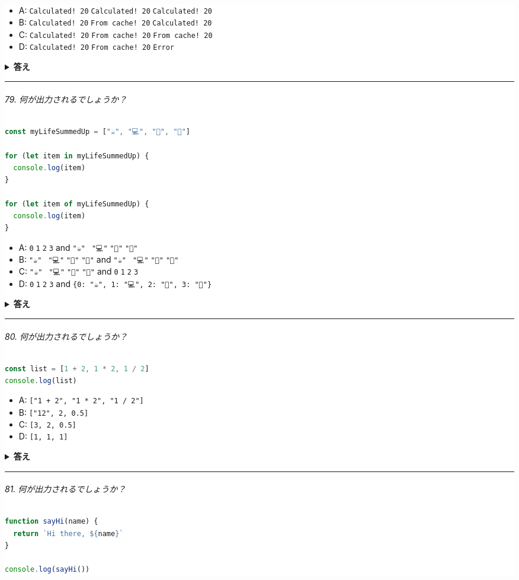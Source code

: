 - A: `Calculated! 20` `Calculated! 20` `Calculated! 20`
- B: `Calculated! 20` `From cache! 20` `Calculated! 20`
- C: `Calculated! 20` `From cache! 20` `From cache! 20`
- D: `Calculated! 20` `From cache! 20` `Error`

<details><summary><b>答え</b></summary></details>

---

###### <a name=20190726></a>79. 何が出力されるでしょうか？

```javascript
const myLifeSummedUp = ["☕", "💻", "🍷", "🍫"]

for (let item in myLifeSummedUp) {
  console.log(item)
}

for (let item of myLifeSummedUp) {
  console.log(item)
}
```

- A: `0` `1` `2` `3` and `"☕"` ` "💻"` `"🍷"` `"🍫"`
- B: `"☕"` ` "💻"` `"🍷"` `"🍫"` and `"☕"` ` "💻"` `"🍷"` `"🍫"`
- C: `"☕"` ` "💻"` `"🍷"` `"🍫"` and `0` `1` `2` `3`
- D:  `0` `1` `2` `3` and `{0: "☕", 1: "💻", 2: "🍷", 3: "🍫"}`

<details><summary><b>答え</b></summary></details>

---

###### 80. 何が出力されるでしょうか？

```javascript
const list = [1 + 2, 1 * 2, 1 / 2]
console.log(list)
```

- A: `["1 + 2", "1 * 2", "1 / 2"]`
- B: `["12", 2, 0.5]`
- C: `[3, 2, 0.5]`
- D:  `[1, 1, 1]`

<details><summary><b>答え</b></summary></details>

---

###### 81. 何が出力されるでしょうか？

```javascript
function sayHi(name) {
  return `Hi there, ${name}`
}

console.log(sayHi())
```
